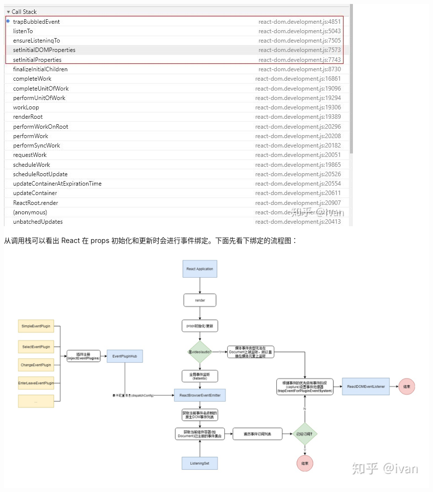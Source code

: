 ![事件注册调用栈](callStack.jpg)

从调用栈可以看出 React 在 props 初始化和更新时会进行事件绑定。下面先看下绑定的流程图：
![事件绑定流程](addEventFlow.jpg)
